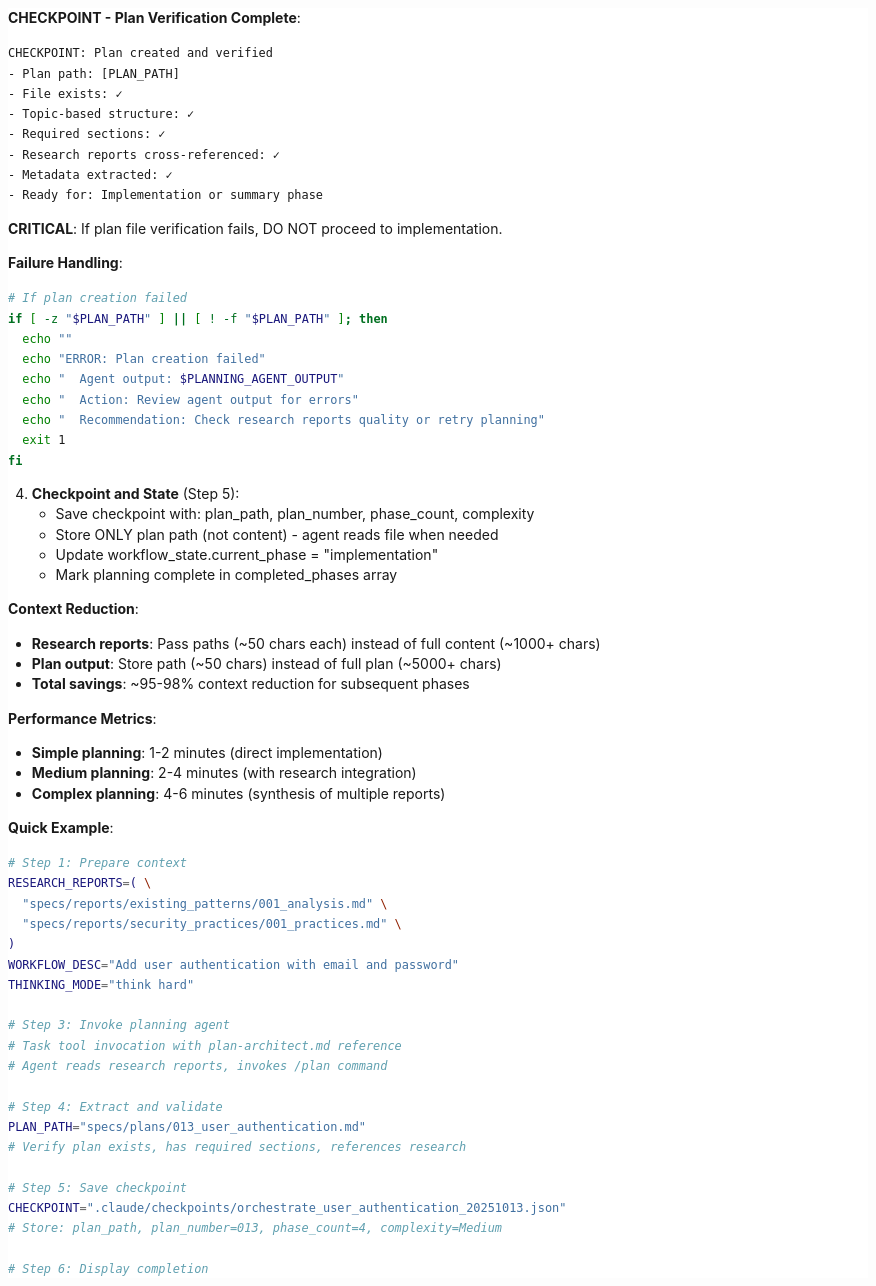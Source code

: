 **CHECKPOINT - Plan Verification Complete**:
```
CHECKPOINT: Plan created and verified
- Plan path: [PLAN_PATH]
- File exists: ✓
- Topic-based structure: ✓
- Required sections: ✓
- Research reports cross-referenced: ✓
- Metadata extracted: ✓
- Ready for: Implementation or summary phase
```

**CRITICAL**: If plan file verification fails, DO NOT proceed to implementation.

**Failure Handling**:

```bash
# If plan creation failed
if [ -z "$PLAN_PATH" ] || [ ! -f "$PLAN_PATH" ]; then
  echo ""
  echo "ERROR: Plan creation failed"
  echo "  Agent output: $PLANNING_AGENT_OUTPUT"
  echo "  Action: Review agent output for errors"
  echo "  Recommendation: Check research reports quality or retry planning"
  exit 1
fi
```

4. **Checkpoint and State** (Step 5):
   - Save checkpoint with: plan_path, plan_number, phase_count, complexity
   - Store ONLY plan path (not content) - agent reads file when needed
   - Update workflow_state.current_phase = "implementation"
   - Mark planning complete in completed_phases array

**Context Reduction**:
- **Research reports**: Pass paths (~50 chars each) instead of full content (~1000+ chars)
- **Plan output**: Store path (~50 chars) instead of full plan (~5000+ chars)
- **Total savings**: ~95-98% context reduction for subsequent phases

**Performance Metrics**:
- **Simple planning**: 1-2 minutes (direct implementation)
- **Medium planning**: 2-4 minutes (with research integration)
- **Complex planning**: 4-6 minutes (synthesis of multiple reports)

**Quick Example**:

```bash
# Step 1: Prepare context
RESEARCH_REPORTS=( \
  "specs/reports/existing_patterns/001_analysis.md" \
  "specs/reports/security_practices/001_practices.md" \
)
WORKFLOW_DESC="Add user authentication with email and password"
THINKING_MODE="think hard"

# Step 3: Invoke planning agent
# Task tool invocation with plan-architect.md reference
# Agent reads research reports, invokes /plan command

# Step 4: Extract and validate
PLAN_PATH="specs/plans/013_user_authentication.md"
# Verify plan exists, has required sections, references research

# Step 5: Save checkpoint
CHECKPOINT=".claude/checkpoints/orchestrate_user_authentication_20251013.json"
# Store: plan_path, plan_number=013, phase_count=4, complexity=Medium

# Step 6: Display completion
```